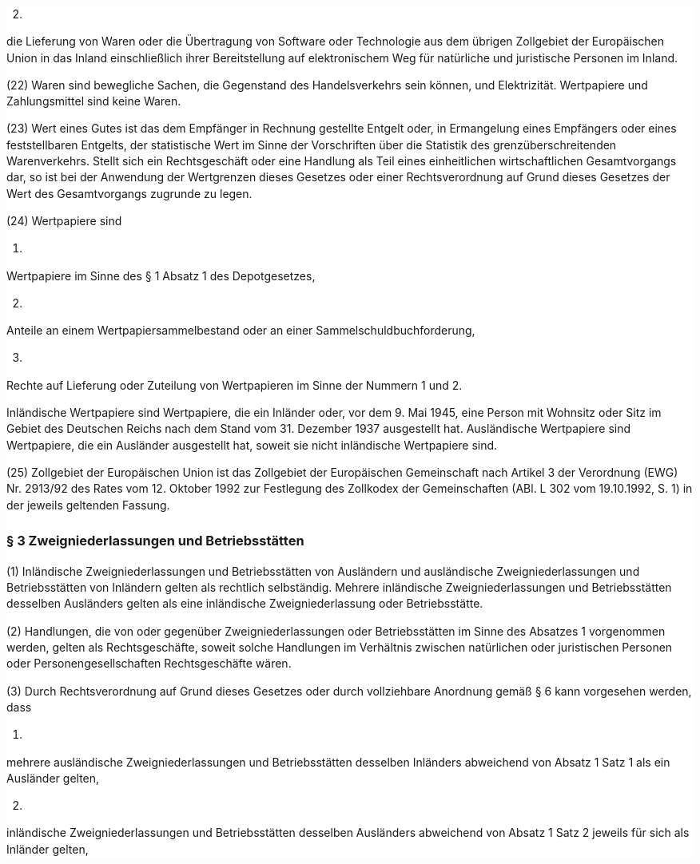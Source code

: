 2.  
die Lieferung von Waren oder die Übertragung von Software oder Technologie aus dem übrigen Zollgebiet der Europäischen Union in das Inland einschließlich ihrer Bereitstellung auf elektronischem Weg für natürliche und juristische Personen im Inland.

(22) Waren sind bewegliche Sachen, die Gegenstand des Handelsverkehrs sein können, und Elektrizität. Wertpapiere und Zahlungsmittel sind keine Waren.

(23) Wert eines Gutes ist das dem Empfänger in Rechnung gestellte Entgelt oder, in Ermangelung eines Empfängers oder eines feststellbaren Entgelts, der statistische Wert im Sinne der Vorschriften über die Statistik des grenzüberschreitenden Warenverkehrs. Stellt sich ein Rechtsgeschäft oder eine Handlung als Teil eines einheitlichen wirtschaftlichen Gesamtvorgangs dar, so ist bei der Anwendung der Wertgrenzen dieses Gesetzes oder einer Rechtsverordnung auf Grund dieses Gesetzes der Wert des Gesamtvorgangs zugrunde zu legen.

(24) Wertpapiere sind

1.  
Wertpapiere im Sinne des § 1 Absatz 1 des Depotgesetzes,

2.  
Anteile an einem Wertpapiersammelbestand oder an einer Sammelschuldbuchforderung,

3.  
Rechte auf Lieferung oder Zuteilung von Wertpapieren im Sinne der Nummern 1 und 2.

Inländische Wertpapiere sind Wertpapiere, die ein Inländer oder, vor dem 9. Mai 1945, eine Person mit Wohnsitz oder Sitz im Gebiet des Deutschen Reichs nach dem Stand vom 31. Dezember 1937 ausgestellt hat. Ausländische Wertpapiere sind Wertpapiere, die ein Ausländer ausgestellt hat, soweit sie nicht inländische Wertpapiere sind.

(25) Zollgebiet der Europäischen Union ist das Zollgebiet der Europäischen Gemeinschaft nach Artikel 3 der Verordnung (EWG) Nr. 2913/92 des Rates vom 12. Oktober 1992 zur Festlegung des Zollkodex der Gemeinschaften (ABl. L 302 vom 19.10.1992, S. 1) in der jeweils geltenden Fassung.

### § 3 Zweigniederlassungen und Betriebsstätten

(1) Inländische Zweigniederlassungen und Betriebsstätten von Ausländern und ausländische Zweigniederlassungen und Betriebsstätten von Inländern gelten als rechtlich selbständig. Mehrere inländische Zweigniederlassungen und Betriebsstätten desselben Ausländers gelten als eine inländische Zweigniederlassung oder Betriebsstätte.

(2) Handlungen, die von oder gegenüber Zweigniederlassungen oder Betriebsstätten im Sinne des Absatzes 1 vorgenommen werden, gelten als Rechtsgeschäfte, soweit solche Handlungen im Verhältnis zwischen natürlichen oder juristischen Personen oder Personengesellschaften Rechtsgeschäfte wären.

(3) Durch Rechtsverordnung auf Grund dieses Gesetzes oder durch vollziehbare Anordnung gemäß § 6 kann vorgesehen werden, dass

1.  
mehrere ausländische Zweigniederlassungen und Betriebsstätten desselben Inländers abweichend von Absatz 1 Satz 1 als ein Ausländer gelten,

2.  
inländische Zweigniederlassungen und Betriebsstätten desselben Ausländers abweichend von Absatz 1 Satz 2 jeweils für sich als Inländer gelten,

